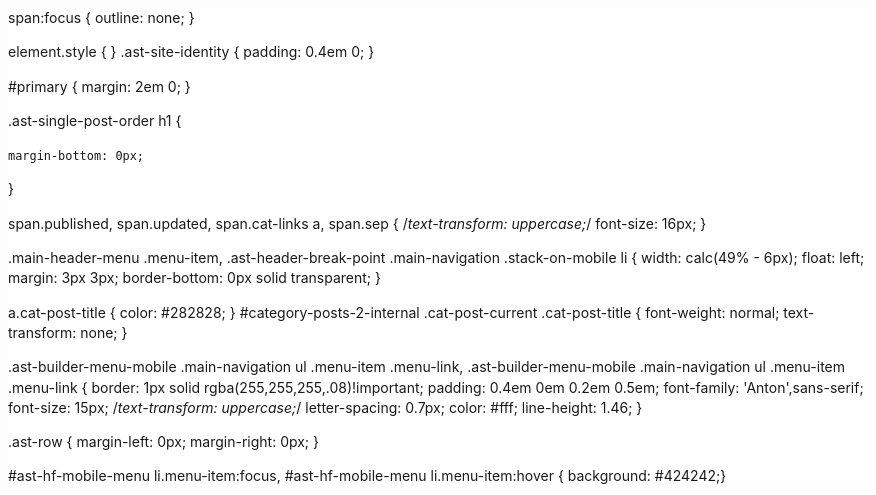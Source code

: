 span:focus { outline: none; }

element.style {
}
.ast-site-identity {
    padding: 0.4em 0; 
}

#primary {
    margin: 2em 0;
}

.ast-single-post-order h1 {

	margin-bottom: 0px;
}

span.published, span.updated, span.cat-links a, span.sep {
	/*text-transform: uppercase;*/
	font-size: 16px;
}

.main-header-menu .menu-item, .ast-header-break-point .main-navigation .stack-on-mobile li {
	    width: calc(49% - 6px);
    float: left;
    margin: 3px 3px;
    border-bottom: 0px solid transparent;
}

a.cat-post-title {
	color: #282828;
}
#category-posts-2-internal .cat-post-current .cat-post-title {
    font-weight: normal;
    text-transform: none;
}

.ast-builder-menu-mobile .main-navigation ul .menu-item .menu-link, .ast-builder-menu-mobile .main-navigation ul .menu-item .menu-link {
    border: 1px solid rgba(255,255,255,.08)!important;
	padding: 0.4em 0em 0.2em 0.5em;
	font-family: 'Anton',sans-serif;
	font-size: 15px;
	/*text-transform: uppercase;*/
	letter-spacing: 0.7px;
	color: #fff;
	line-height: 1.46;
}

.ast-row {
    margin-left: 0px;
    margin-right: 0px;
}

#ast-hf-mobile-menu li.menu-item:focus, #ast-hf-mobile-menu li.menu-item:hover
{
	background: #424242;}
	